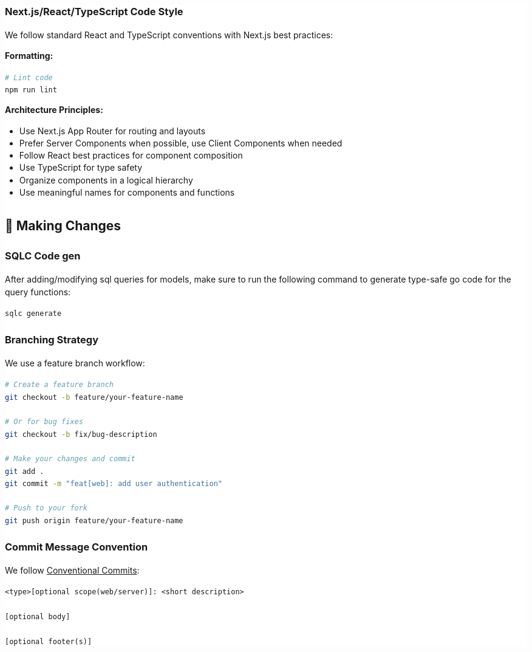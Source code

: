 ### Next.js/React/TypeScript Code Style

We follow standard React and TypeScript conventions with Next.js best practices:

**Formatting:**

```bash
# Lint code
npm run lint
```

**Architecture Principles:**

- Use Next.js App Router for routing and layouts
- Prefer Server Components when possible, use Client Components when needed
- Follow React best practices for component composition
- Use TypeScript for type safety
- Organize components in a logical hierarchy
- Use meaningful names for components and functions

## 🔧 Making Changes

### SQLC Code gen

After adding/modifying sql queries for models, make sure to run the following command to generate type-safe go code for the query functions:

`sqlc generate`

### Branching Strategy

We use a feature branch workflow:

```bash
# Create a feature branch
git checkout -b feature/your-feature-name

# Or for bug fixes
git checkout -b fix/bug-description

# Make your changes and commit
git add .
git commit -m "feat[web]: add user authentication"

# Push to your fork
git push origin feature/your-feature-name
```

### Commit Message Convention

We follow [Conventional Commits](https://www.conventionalcommits.org/):

```
<type>[optional scope(web/server)]: <short description>

[optional body]

[optional footer(s)]
```
